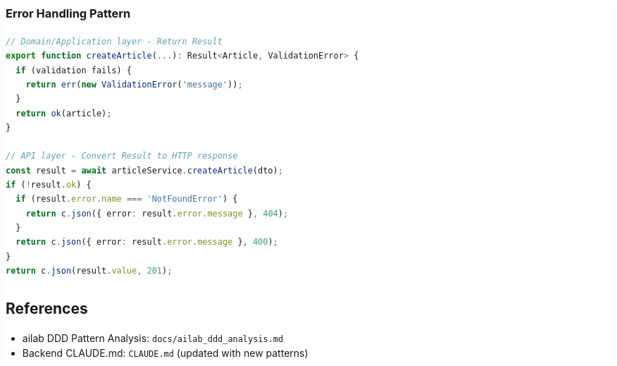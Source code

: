 ### Error Handling Pattern

```typescript
// Domain/Application layer - Return Result
export function createArticle(...): Result<Article, ValidationError> {
  if (validation fails) {
    return err(new ValidationError('message'));
  }
  return ok(article);
}

// API layer - Convert Result to HTTP response
const result = await articleService.createArticle(dto);
if (!result.ok) {
  if (result.error.name === 'NotFoundError') {
    return c.json({ error: result.error.message }, 404);
  }
  return c.json({ error: result.error.message }, 400);
}
return c.json(result.value, 201);
```

## References

- ailab DDD Pattern Analysis: `docs/ailab_ddd_analysis.md`
- Backend CLAUDE.md: `CLAUDE.md` (updated with new patterns)
